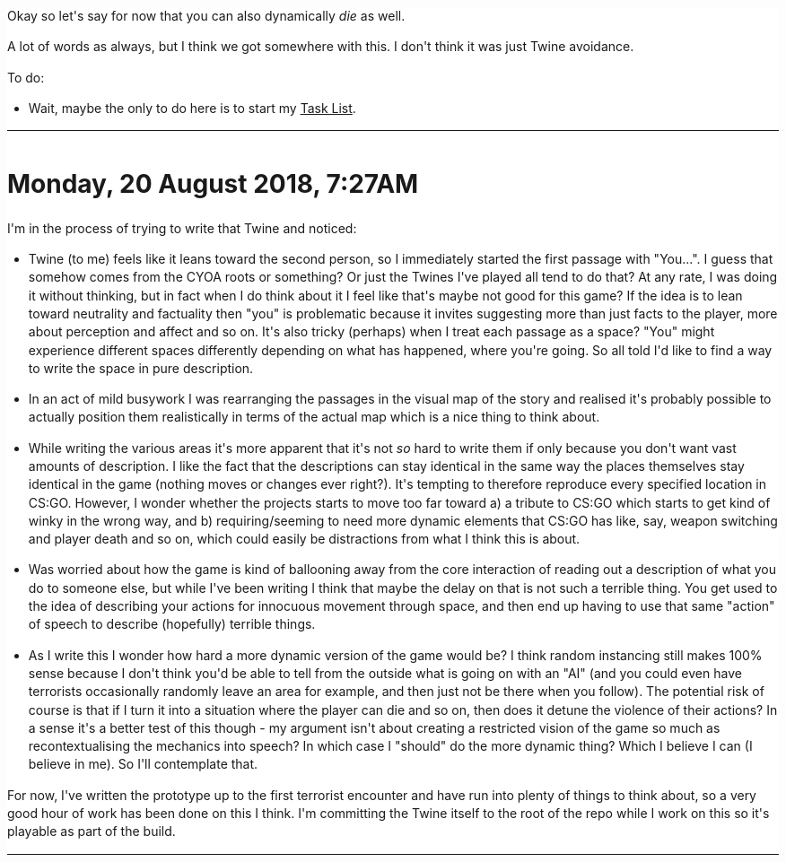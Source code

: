 Okay so let's say for now that you can also dynamically _die_ as well.

A lot of words as always, but I think we got somewhere with this. I don't think it was just Twine avoidance.

To do:
- Wait, maybe the only to do here is to start my [Task List](Task-List.md).

---

# Monday, 20 August 2018, 7:27AM

I'm in the process of trying to write that Twine and noticed:

- Twine (to me) feels like it leans toward the second person, so I immediately started the first passage with "You...". I guess that somehow comes from the CYOA roots or something? Or just the Twines I've played all tend to do that? At any rate, I was doing it without thinking, but in fact when I do think about it I feel like that's maybe not good for this game? If the idea is to lean toward neutrality and factuality then "you" is problematic because it invites suggesting more than just facts to the player, more about perception and affect and so on. It's also tricky (perhaps) when I treat each passage as a space? "You" might experience different spaces differently depending on what has happened, where you're going. So all told I'd like to find a way to write the space in pure description.

- In an act of mild busywork I was rearranging the passages in the visual map of the story and realised it's probably possible to actually position them realistically in terms of the actual map which is a nice thing to think about.

- While writing the various areas it's more apparent that it's not _so_ hard to write them if only because you don't want vast amounts of description. I like the fact that the descriptions can stay identical in the same way the places themselves stay identical in the game (nothing moves or changes ever right?). It's tempting to therefore reproduce every specified location in CS:GO. However, I wonder whether the projects starts to move too far toward a) a tribute to CS:GO which starts to get kind of winky in the wrong way, and b) requiring/seeming to need more dynamic elements that CS:GO has like, say, weapon switching and player death and so on, which could easily be distractions from what I think this is about.

- Was worried about how the game is kind of ballooning away from the core interaction of reading out a description of what you do to someone else, but while I've been writing I think that maybe the delay on that is not such a terrible thing. You get used to the idea of describing your actions for innocuous movement through space, and then end up having to use that same "action" of speech to describe (hopefully) terrible things.

- As I write this I wonder how hard a more dynamic version of the game would be? I think random instancing still makes 100% sense because I don't think you'd be able to tell from the outside what is going on with an "AI" (and you could even have terrorists occasionally randomly leave an area for example, and then just not be there when you follow). The potential risk of course is that if I turn it into a situation where the player can die and so on, then does it detune the violence of their actions? In a sense it's a better test of this though - my argument isn't about creating a restricted vision of the game so much as recontextualising the mechanics into speech? In which case I "should" do the more dynamic thing? Which I believe I can (I believe in me). So I'll contemplate that.

For now, I've written the prototype up to the first terrorist encounter and have run into plenty of things to think about, so a very good hour of work has been done on this I think. I'm committing the Twine itself to the root of the repo while I work on this so it's playable as part of the build.

---
